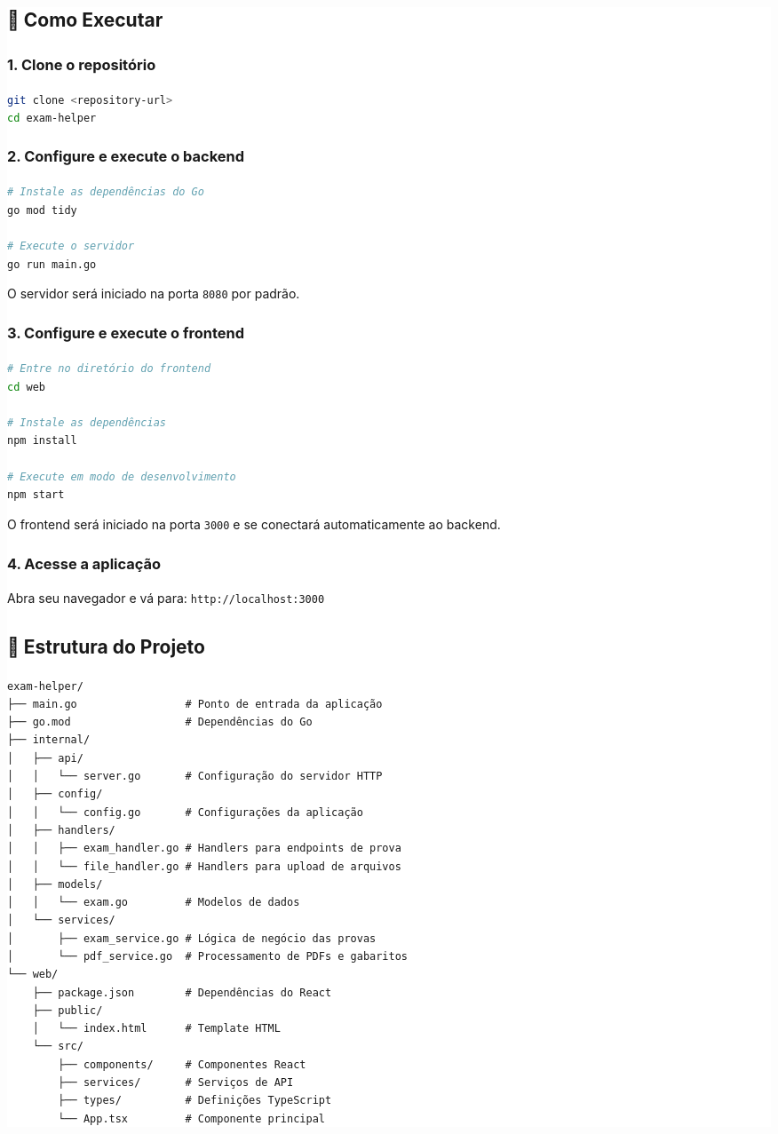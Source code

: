 ## 🚀 Como Executar

### 1. Clone o repositório
```bash
git clone <repository-url>
cd exam-helper
```

### 2. Configure e execute o backend
```bash
# Instale as dependências do Go
go mod tidy

# Execute o servidor
go run main.go
```

O servidor será iniciado na porta `8080` por padrão.

### 3. Configure e execute o frontend
```bash
# Entre no diretório do frontend
cd web

# Instale as dependências
npm install

# Execute em modo de desenvolvimento
npm start
```

O frontend será iniciado na porta `3000` e se conectará automaticamente ao backend.

### 4. Acesse a aplicação
Abra seu navegador e vá para: `http://localhost:3000`

## 📁 Estrutura do Projeto

```
exam-helper/
├── main.go                 # Ponto de entrada da aplicação
├── go.mod                  # Dependências do Go
├── internal/
│   ├── api/
│   │   └── server.go       # Configuração do servidor HTTP
│   ├── config/
│   │   └── config.go       # Configurações da aplicação
│   ├── handlers/
│   │   ├── exam_handler.go # Handlers para endpoints de prova
│   │   └── file_handler.go # Handlers para upload de arquivos
│   ├── models/
│   │   └── exam.go         # Modelos de dados
│   └── services/
│       ├── exam_service.go # Lógica de negócio das provas
│       └── pdf_service.go  # Processamento de PDFs e gabaritos
└── web/
    ├── package.json        # Dependências do React
    ├── public/
    │   └── index.html      # Template HTML
    └── src/
        ├── components/     # Componentes React
        ├── services/       # Serviços de API
        ├── types/          # Definições TypeScript
        └── App.tsx         # Componente principal
```